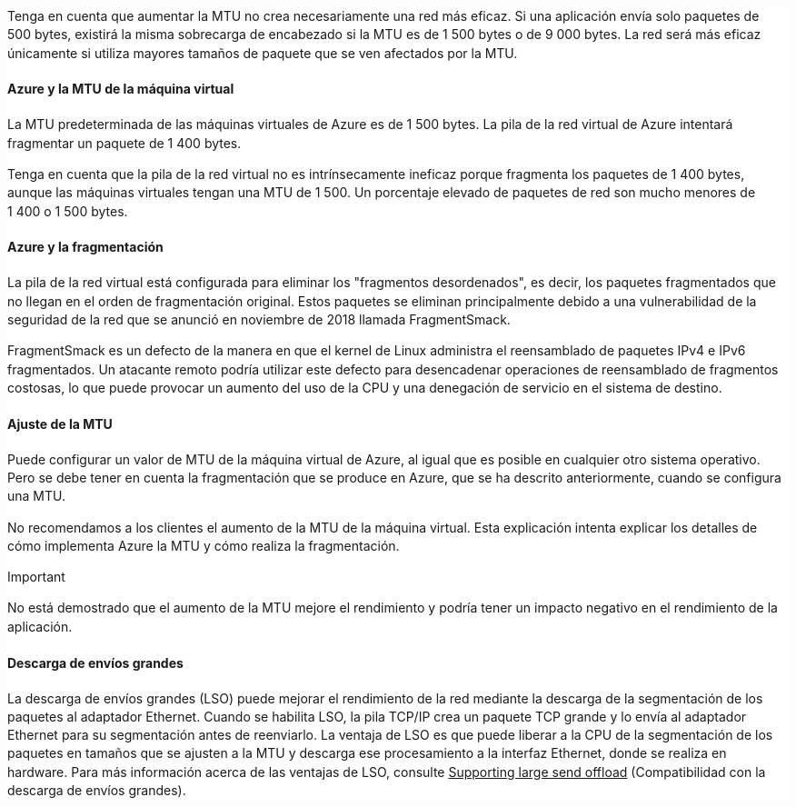 Tenga en cuenta que aumentar la MTU no crea necesariamente una red más eficaz. Si una aplicación envía solo paquetes de 500 bytes, existirá la misma sobrecarga de encabezado si la MTU es de 1 500 bytes o de 9 000 bytes. La red será más eficaz únicamente si utiliza mayores tamaños de paquete que se ven afectados por la MTU.

#### <a name="azure-and-vm-mtu"></a>Azure y la MTU de la máquina virtual

La MTU predeterminada de las máquinas virtuales de Azure es de 1 500 bytes. La pila de la red virtual de Azure intentará fragmentar un paquete de 1 400 bytes.

Tenga en cuenta que la pila de la red virtual no es intrínsecamente ineficaz porque fragmenta los paquetes de 1 400 bytes, aunque las máquinas virtuales tengan una MTU de 1 500. Un porcentaje elevado de paquetes de red son mucho menores de 1 400 o 1 500 bytes.

#### <a name="azure-and-fragmentation"></a>Azure y la fragmentación

La pila de la red virtual está configurada para eliminar los "fragmentos desordenados", es decir, los paquetes fragmentados que no llegan en el orden de fragmentación original. Estos paquetes se eliminan principalmente debido a una vulnerabilidad de la seguridad de la red que se anunció en noviembre de 2018 llamada FragmentSmack.

FragmentSmack es un defecto de la manera en que el kernel de Linux administra el reensamblado de paquetes IPv4 e IPv6 fragmentados. Un atacante remoto podría utilizar este defecto para desencadenar operaciones de reensamblado de fragmentos costosas, lo que puede provocar un aumento del uso de la CPU y una denegación de servicio en el sistema de destino.

#### <a name="tune-the-mtu"></a>Ajuste de la MTU

Puede configurar un valor de MTU de la máquina virtual de Azure, al igual que es posible en cualquier otro sistema operativo. Pero se debe tener en cuenta la fragmentación que se produce en Azure, que se ha descrito anteriormente, cuando se configura una MTU.

No recomendamos a los clientes el aumento de la MTU de la máquina virtual. Esta explicación intenta explicar los detalles de cómo implementa Azure la MTU y cómo realiza la fragmentación.

> [!IMPORTANT]
>No está demostrado que el aumento de la MTU mejore el rendimiento y podría tener un impacto negativo en el rendimiento de la aplicación.
>
>

#### <a name="large-send-offload"></a>Descarga de envíos grandes

La descarga de envíos grandes (LSO) puede mejorar el rendimiento de la red mediante la descarga de la segmentación de los paquetes al adaptador Ethernet. Cuando se habilita LSO, la pila TCP/IP crea un paquete TCP grande y lo envía al adaptador Ethernet para su segmentación antes de reenviarlo. La ventaja de LSO es que puede liberar a la CPU de la segmentación de los paquetes en tamaños que se ajusten a la MTU y descarga ese procesamiento a la interfaz Ethernet, donde se realiza en hardware. Para más información acerca de las ventajas de LSO, consulte [Supporting large send offload](https://docs.microsoft.com/windows-hardware/drivers/network/performance-in-network-adapters#supporting-large-send-offload-lso) (Compatibilidad con la descarga de envíos grandes).
